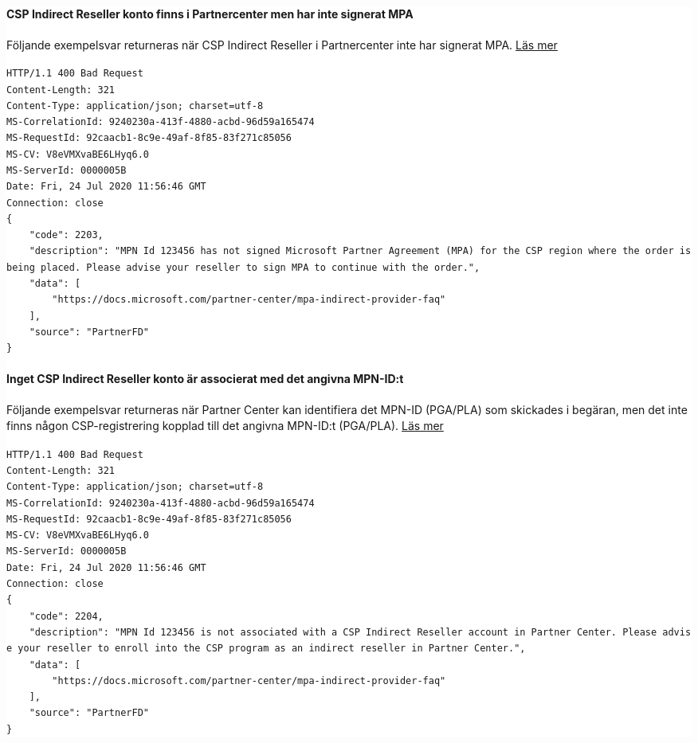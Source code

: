 #### <a name="csp-indirect-reseller-account-exists-in-partner-center-but-hasnt-signed-the-mpa"></a>CSP Indirect Reseller konto finns i Partnercenter men har inte signerat MPA

Följande exempelsvar returneras när CSP Indirect Reseller i Partnercenter inte har signerat MPA. [Läs mer](/partner-center/mpa-indirect-provider-faq)

```http
HTTP/1.1 400 Bad Request
Content-Length: 321
Content-Type: application/json; charset=utf-8
MS-CorrelationId: 9240230a-413f-4880-acbd-96d59a165474
MS-RequestId: 92caacb1-8c9e-49af-8f85-83f271c85056
MS-CV: V8eVMXvaBE6LHyq6.0
MS-ServerId: 0000005B
Date: Fri, 24 Jul 2020 11:56:46 GMT
Connection: close
{
    "code": 2203,
    "description": "MPN Id 123456 has not signed Microsoft Partner Agreement (MPA) for the CSP region where the order is being placed. Please advise your reseller to sign MPA to continue with the order.",
    "data": [
        "https://docs.microsoft.com/partner-center/mpa-indirect-provider-faq"
    ],
    "source": "PartnerFD"
}
```

#### <a name="no-csp-indirect-reseller-account-is-associated-with-the-given-mpn-id"></a>Inget CSP Indirect Reseller konto är associerat med det angivna MPN-ID:t

Följande exempelsvar returneras när Partner Center kan identifiera det MPN-ID (PGA/PLA) som skickades i begäran, men det inte finns någon CSP-registrering kopplad till det angivna MPN-ID:t (PGA/PLA). [Läs mer](/partner-center/mpa-indirect-provider-faq)

```http
HTTP/1.1 400 Bad Request
Content-Length: 321
Content-Type: application/json; charset=utf-8
MS-CorrelationId: 9240230a-413f-4880-acbd-96d59a165474
MS-RequestId: 92caacb1-8c9e-49af-8f85-83f271c85056
MS-CV: V8eVMXvaBE6LHyq6.0
MS-ServerId: 0000005B
Date: Fri, 24 Jul 2020 11:56:46 GMT
Connection: close
{
    "code": 2204,
    "description": "MPN Id 123456 is not associated with a CSP Indirect Reseller account in Partner Center. Please advise your reseller to enroll into the CSP program as an indirect reseller in Partner Center.",
    "data": [
        "https://docs.microsoft.com/partner-center/mpa-indirect-provider-faq"
    ],
    "source": "PartnerFD"
}
```
